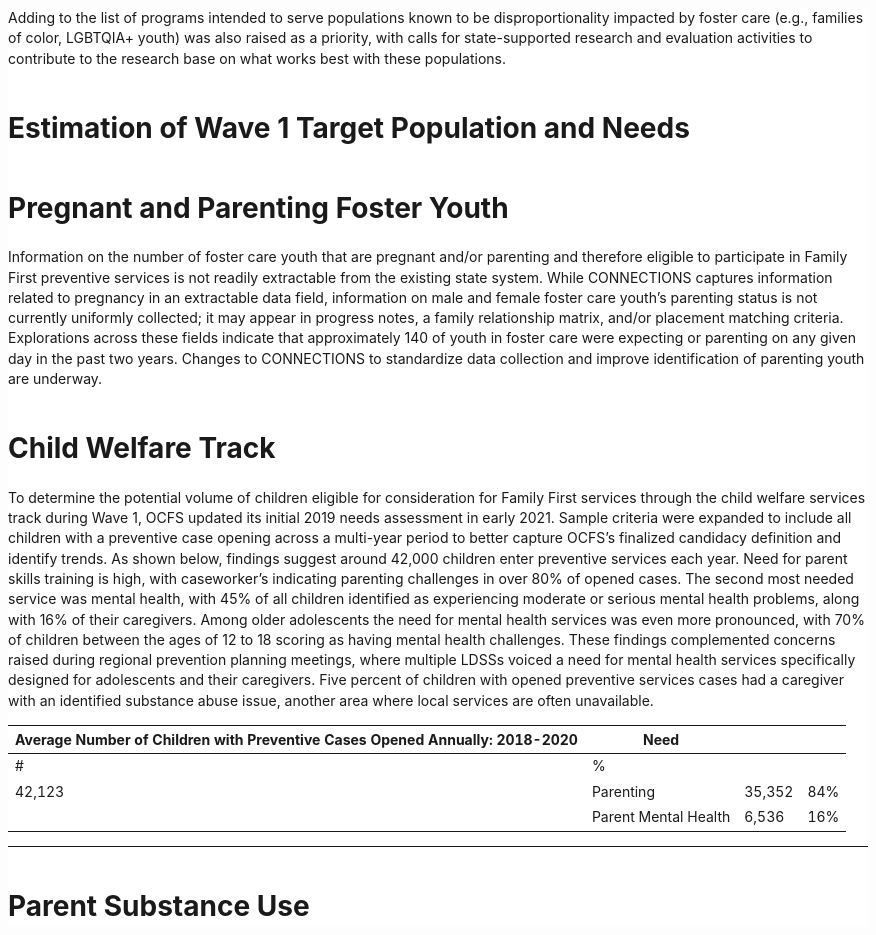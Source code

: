 Adding to the list of programs intended to serve populations known to be disproportionality impacted by foster care (e.g., families of color, LGBTQIA+ youth) was also raised as a priority, with calls for state-supported research and evaluation activities to contribute to the research base on what works best with these populations.

# Estimation of Wave 1 Target Population and Needs

# Pregnant and Parenting Foster Youth

Information on the number of foster care youth that are pregnant and/or parenting and therefore eligible to participate in Family First preventive services is not readily extractable from the existing state system. While CONNECTIONS captures information related to pregnancy in an extractable data field, information on male and female foster care youth’s parenting status is not currently uniformly collected; it may appear in progress notes, a family relationship matrix, and/or placement matching criteria. Explorations across these fields indicate that approximately 140 of youth in foster care were expecting or parenting on any given day in the past two years. Changes to CONNECTIONS to standardize data collection and improve identification of parenting youth are underway.

# Child Welfare Track

To determine the potential volume of children eligible for consideration for Family First services through the child welfare services track during Wave 1, OCFS updated its initial 2019 needs assessment in early 2021. Sample criteria were expanded to include all children with a preventive case opening across a multi-year period to better capture OCFS’s finalized candidacy definition and identify trends. As shown below, findings suggest around 42,000 children enter preventive services each year. Need for parent skills training is high, with caseworker’s indicating parenting challenges in over 80% of opened cases. The second most needed service was mental health, with 45% of all children identified as experiencing moderate or serious mental health problems, along with 16% of their caregivers. Among older adolescents the need for mental health services was even more pronounced, with 70% of children between the ages of 12 to 18 scoring as having mental health challenges. These findings complemented concerns raised during regional prevention planning meetings, where multiple LDSSs voiced a need for mental health services specifically designed for adolescents and their caregivers. Five percent of children with opened preventive services cases had a caregiver with an identified substance abuse issue, another area where local services are often unavailable.

| Average Number of Children with Preventive Cases Opened Annually: 2018-2020 | Need                 |        |     |
| --------------------------------------------------------------------------- | -------------------- | ------ | --- |
| #                                                                           | %                    |        |     |
| 42,123                                                                      | Parenting            | 35,352 | 84% |
|                                                                             | Parent Mental Health | 6,536  | 16% |



---


# Parent Substance Use
